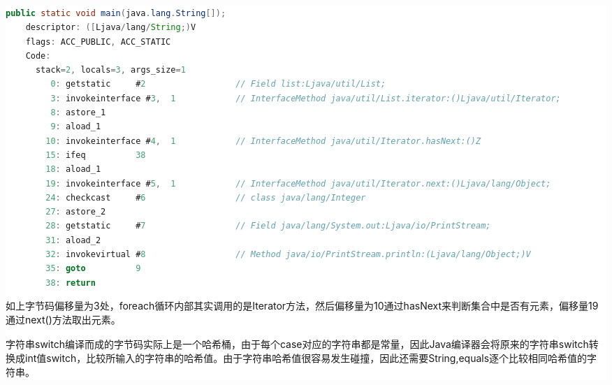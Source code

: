```java
public static void main(java.lang.String[]);
    descriptor: ([Ljava/lang/String;)V
    flags: ACC_PUBLIC, ACC_STATIC
    Code:
      stack=2, locals=3, args_size=1
         0: getstatic     #2                  // Field list:Ljava/util/List;
         3: invokeinterface #3,  1            // InterfaceMethod java/util/List.iterator:()Ljava/util/Iterator;
         8: astore_1
         9: aload_1
        10: invokeinterface #4,  1            // InterfaceMethod java/util/Iterator.hasNext:()Z
        15: ifeq          38
        18: aload_1
        19: invokeinterface #5,  1            // InterfaceMethod java/util/Iterator.next:()Ljava/lang/Object;
        24: checkcast     #6                  // class java/lang/Integer
        27: astore_2
        28: getstatic     #7                  // Field java/lang/System.out:Ljava/io/PrintStream;
        31: aload_2
        32: invokevirtual #8                  // Method java/io/PrintStream.println:(Ljava/lang/Object;)V
        35: goto          9
        38: return

```

如上字节码偏移量为3处，foreach循环内部其实调用的是Iterator方法，然后偏移量为10通过hasNext来判断集合中是否有元素，偏移量19通过next()方法取出元素。



字符串switch编译而成的字节码实际上是一个哈希桶，由于每个case对应的字符串都是常量，因此Java编译器会将原来的字符串switch转换成int值switch，比较所输入的字符串的哈希值。由于字符串哈希值很容易发生碰撞，因此还需要String,equals逐个比较相同哈希值的字符串。